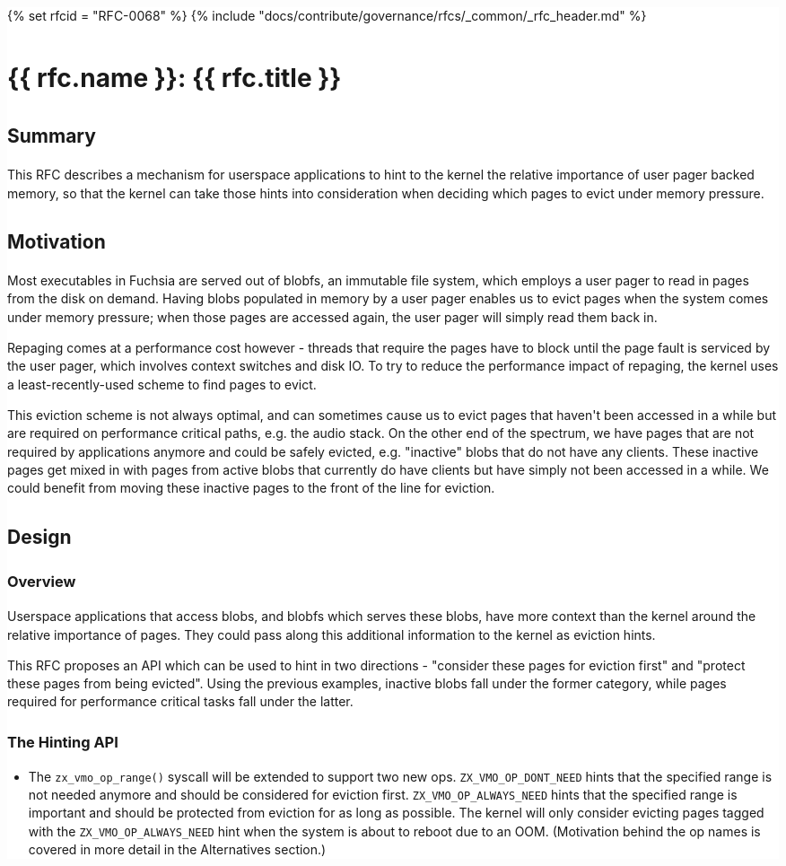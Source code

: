 {% set rfcid = "RFC-0068" %}
{% include "docs/contribute/governance/rfcs/_common/_rfc_header.md" %}
# {{ rfc.name }}: {{ rfc.title }}


## Summary

This RFC describes a mechanism for userspace applications to hint to the kernel
the relative importance of user pager backed memory, so that the kernel can take
those hints into consideration when deciding which pages to evict under memory
pressure.

## Motivation

Most executables in Fuchsia are served out of blobfs, an immutable file system,
which employs a user pager to read in pages from the disk on demand. Having
blobs populated in memory by a user pager enables us to evict pages when the
system comes under memory pressure; when those pages are accessed again, the
user pager will simply read them back in.

Repaging comes at a performance cost however - threads that require the pages
have to block until the page fault is serviced by the user pager, which involves
context switches and disk IO. To try to reduce the performance impact of
repaging, the kernel uses a least-recently-used scheme to find pages to evict.

This eviction scheme is not always optimal, and can sometimes cause us to evict
pages that haven't been accessed in a while but are required on performance
critical paths, e.g. the audio stack. On the other end of the spectrum, we have
pages that are not required by applications anymore and could be safely evicted,
e.g. "inactive" blobs that do not have any clients. These inactive pages get
mixed in with pages from active blobs that currently do have clients but have
simply not been accessed in a while. We could benefit from moving these inactive
pages to the front of the line for eviction.

## Design

### Overview

Userspace applications that access blobs, and blobfs which serves these blobs,
have more context than the kernel around the relative importance of pages. They
could pass along this additional information to the kernel as eviction hints.

This RFC proposes an API which can be used to hint in two directions - "consider
these pages for eviction first" and "protect these pages from being evicted".
Using the previous examples, inactive blobs fall under the former category,
while pages required for performance critical tasks fall under the latter.

### The Hinting API

- The `zx_vmo_op_range()` syscall will be extended to support two new ops.
  `ZX_VMO_OP_DONT_NEED` hints that the specified range is not needed anymore and
  should be considered for eviction first. `ZX_VMO_OP_ALWAYS_NEED` hints that
  the specified range is important and should be protected from eviction for as
  long as possible. The kernel will only consider evicting pages tagged with the
  `ZX_VMO_OP_ALWAYS_NEED` hint when the system is about to reboot due to an OOM.
  (Motivation behind the op names is covered in more detail in the Alternatives
  section.)
